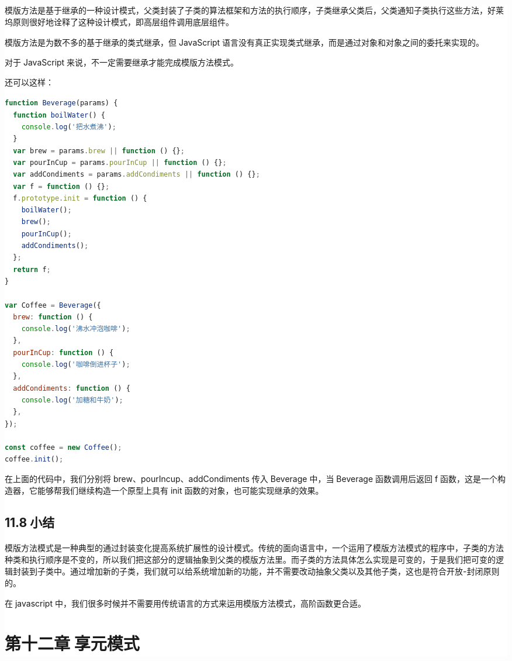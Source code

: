 模版方法是基于继承的一种设计模式，父类封装了子类的算法框架和方法的执行顺序，子类继承父类后，父类通知子类执行这些方法，好莱坞原则很好地诠释了这种设计模式，即高层组件调用底层组件。

模版方法是为数不多的基于继承的类式继承，但 JavaScript 语言没有真正实现类式继承，而是通过对象和对象之间的委托来实现的。

对于 JavaScript 来说，不一定需要继承才能完成模版方法模式。

还可以这样：

```javascript
function Beverage(params) {
  function boilWater() {
    console.log('把水煮沸');
  }
  var brew = params.brew || function () {};
  var pourInCup = params.pourInCup || function () {};
  var addCondiments = params.addCondiments || function () {};
  var f = function () {};
  f.prototype.init = function () {
    boilWater();
    brew();
    pourInCup();
    addCondiments();
  };
  return f;
}

var Coffee = Beverage({
  brew: function () {
    console.log('沸水冲泡咖啡');
  },
  pourInCup: function () {
    console.log('咖啡倒进杯子');
  },
  addCondiments: function () {
    console.log('加糖和牛奶');
  },
});

const coffee = new Coffee();
coffee.init();
```

在上面的代码中，我们分别将 brew、pourIncup、addCondiments 传入 Beverage 中，当 Beverage 函数调用后返回 f 函数，这是一个构造器，它能够帮我们继续构造一个原型上具有 init 函数的对象，也可能实现继承的效果。

## 11.8 小结

模版方法模式是一种典型的通过封装变化提高系统扩展性的设计模式。传统的面向语言中，一个运用了模版方法模式的程序中，子类的方法种类和执行顺序是不变的，所以我们把这部分的逻辑抽象到父类的模版方法里。而子类的方法具体怎么实现是可变的，于是我们把可变的逻辑封装到子类中。通过增加新的子类，我们就可以给系统增加新的功能，并不需要改动抽象父类以及其他子类，这也是符合开放-封闭原则的。

在 javascript 中，我们很多时候并不需要用传统语言的方式来运用模版方法模式，高阶函数更合适。

# 第十二章 享元模式
